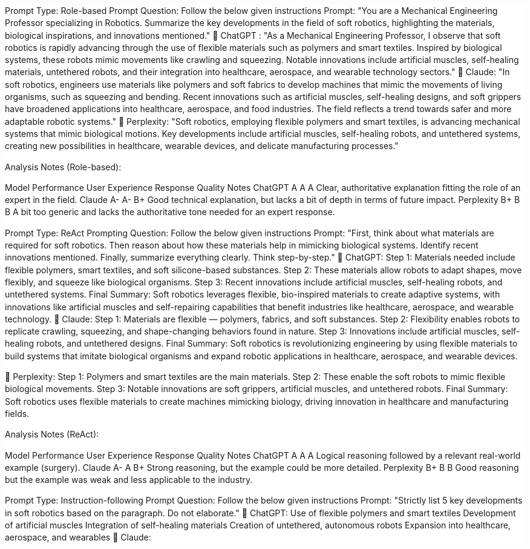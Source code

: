 Prompt Type: Role-based Prompt Question: Follow the below given instructions Prompt: "You are a Mechanical Engineering Professor specializing in Robotics. Summarize the key developments in the field of soft robotics, highlighting the materials, biological inspirations, and innovations mentioned." 🔹 ChatGPT : "As a Mechanical Engineering Professor, I observe that soft robotics is rapidly advancing through the use of flexible materials such as polymers and smart textiles. Inspired by biological systems, these robots mimic movements like crawling and squeezing. Notable innovations include artificial muscles, self-healing materials, untethered robots, and their integration into healthcare, aerospace, and wearable technology sectors." 🔹 Claude: "In soft robotics, engineers use materials like polymers and soft fabrics to develop machines that mimic the movements of living organisms, such as squeezing and bending. Recent innovations such as artificial muscles, self-healing designs, and soft grippers have broadened applications into healthcare, aerospace, and food industries. The field reflects a trend towards safer and more adaptable robotic systems."
🔹 Perplexity: "Soft robotics, employing flexible polymers and smart textiles, is advancing mechanical systems that mimic biological motions. Key developments include artificial muscles, self-healing robots, and untethered systems, creating new possibilities in healthcare, wearable devices, and delicate manufacturing processes."

Analysis Notes (Role-based):

Model Performance User Experience Response Quality Notes ChatGPT A A A Clear, authoritative explanation fitting the role of an expert in the field. Claude A- A- B+ Good technical explanation, but lacks a bit of depth in terms of future impact. Perplexity B+ B B A bit too generic and lacks the authoritative tone needed for an expert response.

Prompt Type: ReAct Prompting Question: Follow the below given instructions Prompt: "First, think about what materials are required for soft robotics. Then reason about how these materials help in mimicking biological systems. Identify recent innovations mentioned. Finally, summarize everything clearly. Think step-by-step." 🔹 ChatGPT: Step 1: Materials needed include flexible polymers, smart textiles, and soft silicone-based substances. Step 2: These materials allow robots to adapt shapes, move flexibly, and squeeze like biological organisms. Step 3: Recent innovations include artificial muscles, self-healing robots, and untethered systems. Final Summary: Soft robotics leverages flexible, bio-inspired materials to create adaptive systems, with innovations like artificial muscles and self-repairing capabilities that benefit industries like healthcare, aerospace, and wearable technology.
🔹 Claude: Step 1: Materials are flexible — polymers, fabrics, and soft substances. Step 2: Flexibility enables robots to replicate crawling, squeezing, and shape-changing behaviors found in nature. Step 3: Innovations include artificial muscles, self-healing robots, and untethered designs. Final Summary: Soft robotics is revolutionizing engineering by using flexible materials to build systems that imitate biological organisms and expand robotic applications in healthcare, aerospace, and wearable devices.

🔹 Perplexity: Step 1: Polymers and smart textiles are the main materials. Step 2: These enable the soft robots to mimic flexible biological movements. Step 3: Notable innovations are soft grippers, artificial muscles, and untethered robots. Final Summary: Soft robotics uses flexible materials to create machines mimicking biology, driving innovation in healthcare and manufacturing fields.

Analysis Notes (ReAct):

Model Performance User Experience Response Quality Notes ChatGPT A A A Logical reasoning followed by a relevant real-world example (surgery). Claude A- A B+ Strong reasoning, but the example could be more detailed. Perplexity B+ B B Good reasoning but the example was weak and less applicable to the industry.

Prompt Type: Instruction-following Prompt Question: Follow the below given instructions Prompt: "Strictly list 5 key developments in soft robotics based on the paragraph. Do not elaborate." 🔹 ChatGPT:
Use of flexible polymers and smart textiles
Development of artificial muscles
Integration of self-healing materials
Creation of untethered, autonomous robots
Expansion into healthcare, aerospace, and wearables
🔹 Claude:
